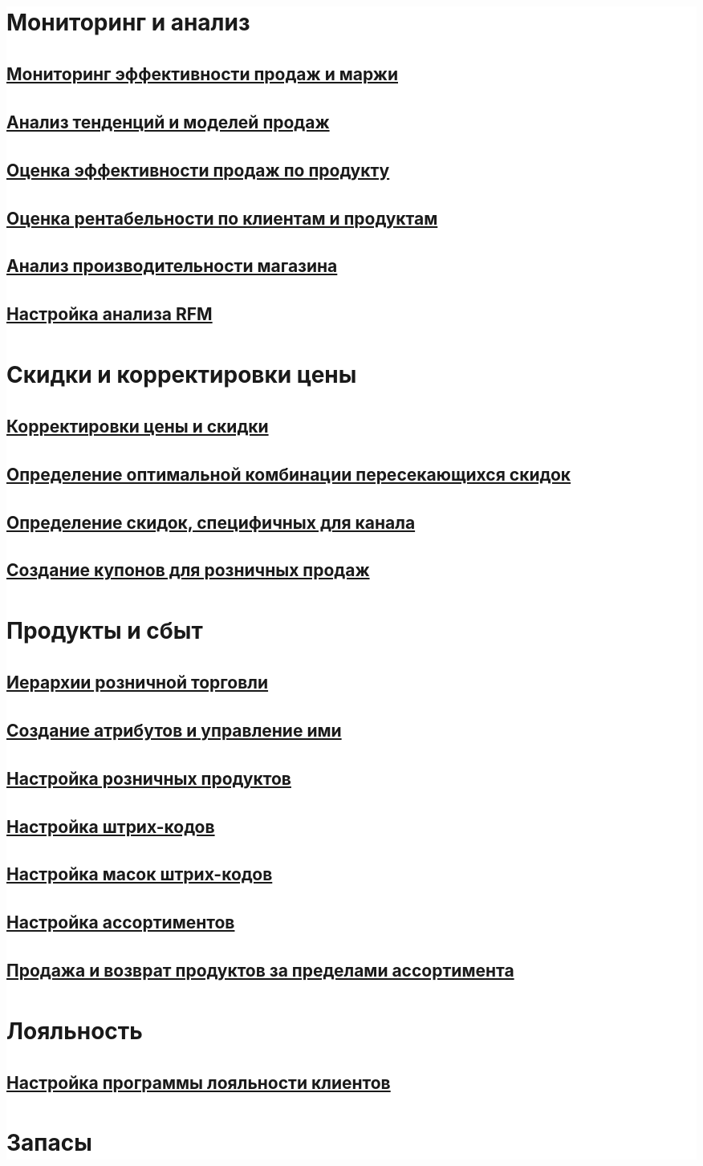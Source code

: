 # Мониторинг и анализ
## [Мониторинг эффективности продаж и маржи](monitor-sales-margin-performance.md)
## [Анализ тенденций и моделей продаж](analyze-sales-trends-patterns.md)
## [Оценка эффективности продаж по продукту](sales-performance-products.md)
## [Оценка рентабельности по клиентам и продуктам](assess-customer-product-profitability.md)
## [Анализ производительности магазина](store-performance-information.md)
## [Настройка анализа RFM](set-up-rfm-analysis.md)
# Скидки и корректировки цены
## [Корректировки цены и скидки](price-adjustments-discounts.md)
## [Определение оптимальной комбинации пересекающихся скидок](optimal-combination-overlapping-discounts.md)
## [Определение скидок, специфичных для канала](define-channel-specific-discounts.md)
## [Создание купонов для розничных продаж](retail-coupons.md)
# Продукты и сбыт
## [Иерархии розничной торговли](retail-hierarchies.md)
## [Создание атрибутов и управление ими](create-manage-attributes.md)
## [Настройка розничных продуктов](set-up-retail-products.md)
## [Настройка штрих-кодов](set-up-bar-codes.md)
## [Настройка масок штрих-кодов](set-up-bar-code-masks.md)
## [Настройка ассортиментов](set-up-assortments.md)
## [Продажа и возврат продуктов за пределами ассортимента](sell-return-outside-assortments.md)
# Лояльность
## [Настройка программы лояльности клиентов](set-up-customer-loyalty-program.md)
# Запасы